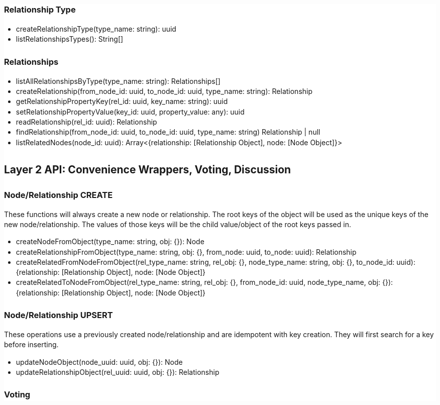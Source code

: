 ### Relationship Type

- createRelationshipType(type_name: string): uuid
- listRelationshipsTypes(): String[]

### Relationships

- listAllRelationshipsByType(type_name: string): Relationships[]
- createRelationship(from_node_id: uuid, to_node_id: uuid, type_name: string): Relationship
- getRelationshipPropertyKey(rel_id: uuid, key_name: string): uuid
- setRelationshipPropertyValue(key_id: uuid, property_value: any): uuid
- readRelationship(rel_id: uuid): Relationship
- findRelationship(from_node_id: uuid, to_node_id: uuid, type_name: string) Relationship | null
- listRelatedNodes(node_id: uuid): Array\<\{relationship: [Relationship Object], node: [Node Object]\}\>

## Layer 2 API: Convenience Wrappers, Voting, Discussion

### Node/Relationship CREATE

These functions will always create a new node or relationship. The root keys of the object will be used as the unique keys of the new node/relationship. The values of those keys will be the child value/object of the root keys passed in.

- createNodeFromObject(type_name: string, obj: {}): Node
- createRelationshipFromObject(type_name: string, obj: {}, from_node: uuid, to_node: uuid): Relationship
- createRelatedFromNodeFromObject(rel_type_name: string, rel_obj: {}, node_type_name: string, obj: {}, to_node_id: uuid): \{relationship: [Relationship Object], node: [Node Object]\}
- createRelatedToNodeFromObject(rel_type_name: string, rel_obj: {}, from_node_id: uuid, node_type_name, obj: {}): \{relationship: [Relationship Object], node: [Node Object]\}

### Node/Relationship UPSERT

These operations use a previously created node/relationship and are idempotent with key creation. They will first search for a key before inserting.

- updateNodeObject(node_uuid: uuid, obj: {}): Node
- updateRelationshipObject(rel_uuid: uuid, obj: {}): Relationship

### Voting
